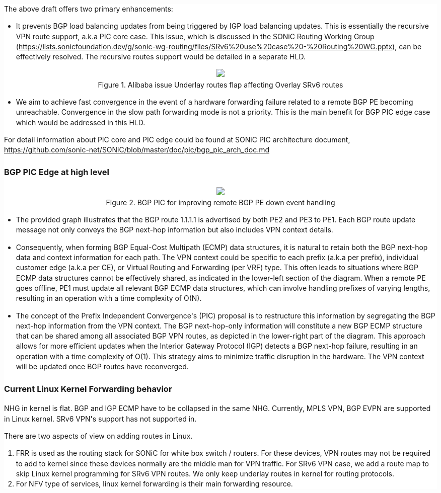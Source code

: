 The above draft offers two primary enhancements:

- It prevents BGP load balancing updates from being triggered by IGP load balancing updates. This is essentially the recursive VPN route support, a.k.a PIC core case. This issue, which is discussed in the SONiC Routing Working Group (https://lists.sonicfoundation.dev/g/sonic-wg-routing/files/SRv6%20use%20case%20-%20Routing%20WG.pptx), can be effectively resolved. The recursive routes support would be detailed in a separate HLD.

<figure align=center>
    <img src="images/srv6_igp2bgp.jpg" >
    <figcaption>Figure 1. Alibaba issue Underlay routes flap affecting Overlay SRv6 routes <figcaption>
</figure> 

-  We aim to achieve fast convergence in the event of a hardware forwarding failure related to a remote BGP PE becoming unreachable. Convergence in the slow path forwarding mode is not a priority. This is the main benefit for BGP PIC edge case which would be addressed in this HLD.
  
For detail information about PIC core and PIC edge could be found at SONiC PIC architecture document, https://github.com/sonic-net/SONiC/blob/master/doc/pic/bgp_pic_arch_doc.md 

### BGP PIC Edge at high level
<figure align=center>
    <img src="images/pic.png" >
    <figcaption>Figure 2. BGP PIC for improving remote BGP PE down event handling <figcaption>
</figure> 

  -  The provided graph illustrates that the BGP route 1.1.1.1 is advertised by both PE2 and PE3 to PE1. Each BGP route update message not only conveys the BGP next-hop information but also includes VPN context details. 
  
  -  Consequently, when forming BGP Equal-Cost Multipath (ECMP) data structures, it is natural to retain both the BGP next-hop data and context information for each path. The VPN context could be specific to each prefix (a.k.a per prefix), individual customer edge (a.k.a per CE), or Virtual Routing and Forwarding (per VRF) type. This often leads to situations where BGP ECMP data structures cannot be effectively shared, as indicated in the lower-left section of the diagram. When a remote PE goes offline, PE1 must update all relevant BGP ECMP data structures, which can involve handling prefixes of varying lengths, resulting in an operation with a time complexity of O(N). 
  
   - The concept of the Prefix Independent Convergence's (PIC) proposal is to restructure this information by segregating the BGP next-hop information from the VPN context. The BGP next-hop-only information will constitute a new BGP ECMP structure that can be shared among all associated BGP VPN routes, as depicted in the lower-right part of the diagram. This approach allows for more efficient updates when the Interior Gateway Protocol (IGP) detects a BGP next-hop failure, resulting in an operation with a time complexity of O(1). This strategy aims to minimize traffic disruption in the hardware. The VPN context will be updated once BGP routes have reconverged.

### Current Linux Kernel Forwarding behavior
NHG in kernel is flat. BGP and IGP ECMP have to be collapsed in the same NHG. Currently, MPLS VPN, BGP EVPN are supported in Linux kernel. SRv6 VPN's support has not supported in. 

There are two aspects of view on adding routes in Linux. 
1. FRR is used as the routing stack for SONiC for white box switch / routers. For these devices, VPN routes may not be required to add to kernel since these devices normally are the middle man for VPN traffic. For SRv6 VPN case, we add a route map to skip Linux kernel programming for SRv6 VPN routes. We only keep underlay routes in kernel for routing protocols.
2. For NFV type of services, linux kernel forwarding is their main forwarding resource.
